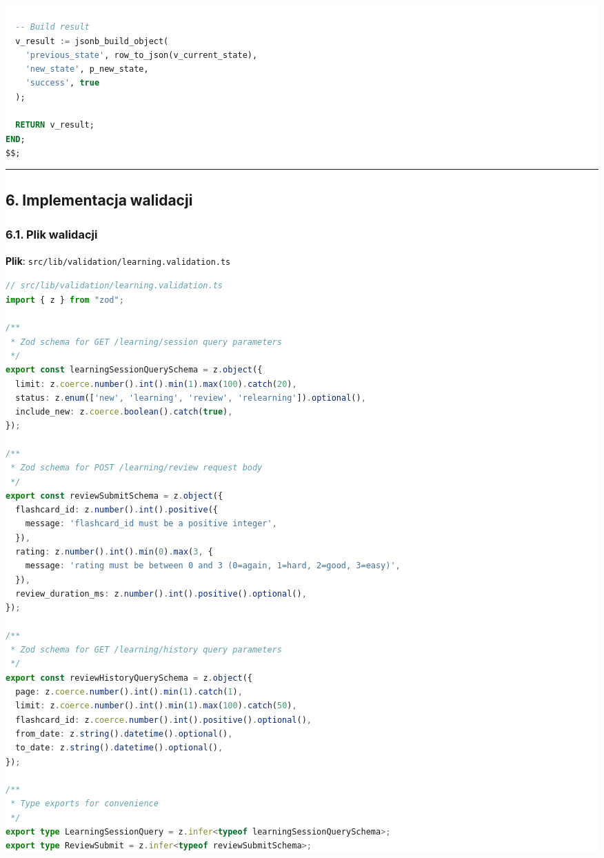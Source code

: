 ```sql
  
  -- Build result
  v_result := jsonb_build_object(
    'previous_state', row_to_json(v_current_state),
    'new_state', p_new_state,
    'success', true
  );
  
  RETURN v_result;
END;
$$;
```

---

## 6. Implementacja walidacji

### 6.1. Plik walidacji

**Plik**: `src/lib/validation/learning.validation.ts`

```typescript
// src/lib/validation/learning.validation.ts
import { z } from "zod";

/**
 * Zod schema for GET /learning/session query parameters
 */
export const learningSessionQuerySchema = z.object({
  limit: z.coerce.number().int().min(1).max(100).catch(20),
  status: z.enum(['new', 'learning', 'review', 'relearning']).optional(),
  include_new: z.coerce.boolean().catch(true),
});

/**
 * Zod schema for POST /learning/review request body
 */
export const reviewSubmitSchema = z.object({
  flashcard_id: z.number().int().positive({
    message: 'flashcard_id must be a positive integer',
  }),
  rating: z.number().int().min(0).max(3, {
    message: 'rating must be between 0 and 3 (0=again, 1=hard, 2=good, 3=easy)',
  }),
  review_duration_ms: z.number().int().positive().optional(),
});

/**
 * Zod schema for GET /learning/history query parameters
 */
export const reviewHistoryQuerySchema = z.object({
  page: z.coerce.number().int().min(1).catch(1),
  limit: z.coerce.number().int().min(1).max(100).catch(50),
  flashcard_id: z.coerce.number().int().positive().optional(),
  from_date: z.string().datetime().optional(),
  to_date: z.string().datetime().optional(),
});

/**
 * Type exports for convenience
 */
export type LearningSessionQuery = z.infer<typeof learningSessionQuerySchema>;
export type ReviewSubmit = z.infer<typeof reviewSubmitSchema>;
```